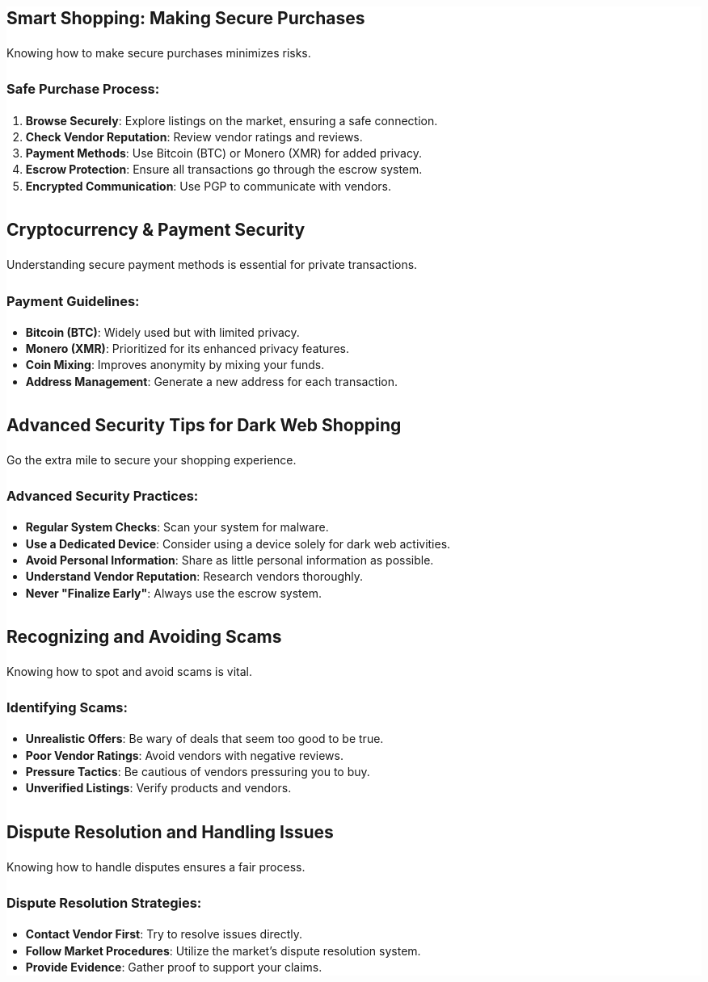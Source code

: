 ## Smart Shopping: Making Secure Purchases

Knowing how to make secure purchases minimizes risks.

### Safe Purchase Process:
1.  **Browse Securely**: Explore listings on the market, ensuring a safe connection.
2.  **Check Vendor Reputation**: Review vendor ratings and reviews.
3.  **Payment Methods**: Use Bitcoin (BTC) or Monero (XMR) for added privacy.
4.  **Escrow Protection**: Ensure all transactions go through the escrow system.
5.  **Encrypted Communication**: Use PGP to communicate with vendors.

## Cryptocurrency & Payment Security

Understanding secure payment methods is essential for private transactions.

### Payment Guidelines:
-   **Bitcoin (BTC)**: Widely used but with limited privacy.
-   **Monero (XMR)**: Prioritized for its enhanced privacy features.
-   **Coin Mixing**: Improves anonymity by mixing your funds.
-   **Address Management**: Generate a new address for each transaction.

## Advanced Security Tips for Dark Web Shopping

Go the extra mile to secure your shopping experience.

### Advanced Security Practices:
-   **Regular System Checks**: Scan your system for malware.
-   **Use a Dedicated Device**: Consider using a device solely for dark web activities.
-   **Avoid Personal Information**: Share as little personal information as possible.
-   **Understand Vendor Reputation**: Research vendors thoroughly.
-   **Never "Finalize Early"**: Always use the escrow system.

## Recognizing and Avoiding Scams

Knowing how to spot and avoid scams is vital.

### Identifying Scams:
-   **Unrealistic Offers**: Be wary of deals that seem too good to be true.
-   **Poor Vendor Ratings**: Avoid vendors with negative reviews.
-   **Pressure Tactics**: Be cautious of vendors pressuring you to buy.
-   **Unverified Listings**: Verify products and vendors.

## Dispute Resolution and Handling Issues

Knowing how to handle disputes ensures a fair process.

### Dispute Resolution Strategies:
-   **Contact Vendor First**: Try to resolve issues directly.
-   **Follow Market Procedures**: Utilize the market’s dispute resolution system.
-   **Provide Evidence**: Gather proof to support your claims.
